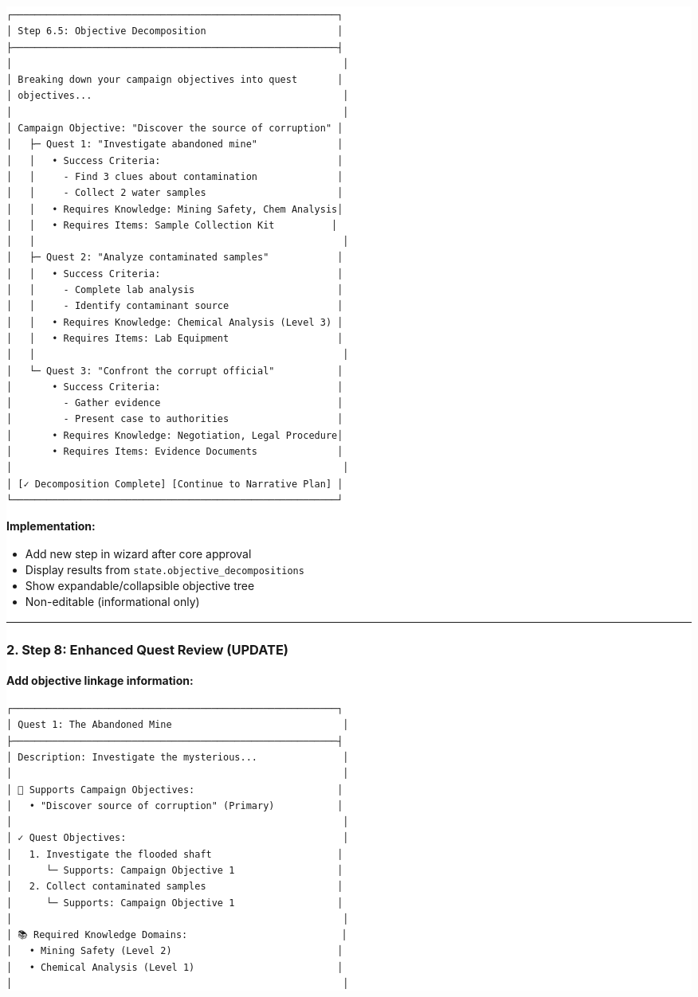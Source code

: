 ```
┌─────────────────────────────────────────────────────────┐
│ Step 6.5: Objective Decomposition                       │
├─────────────────────────────────────────────────────────┤
│                                                          │
│ Breaking down your campaign objectives into quest       │
│ objectives...                                            │
│                                                          │
│ Campaign Objective: "Discover the source of corruption" │
│   ├─ Quest 1: "Investigate abandoned mine"              │
│   │   • Success Criteria:                               │
│   │     - Find 3 clues about contamination              │
│   │     - Collect 2 water samples                       │
│   │   • Requires Knowledge: Mining Safety, Chem Analysis│
│   │   • Requires Items: Sample Collection Kit          │
│   │                                                      │
│   ├─ Quest 2: "Analyze contaminated samples"            │
│   │   • Success Criteria:                               │
│   │     - Complete lab analysis                         │
│   │     - Identify contaminant source                   │
│   │   • Requires Knowledge: Chemical Analysis (Level 3) │
│   │   • Requires Items: Lab Equipment                   │
│   │                                                      │
│   └─ Quest 3: "Confront the corrupt official"           │
│       • Success Criteria:                               │
│         - Gather evidence                               │
│         - Present case to authorities                   │
│       • Requires Knowledge: Negotiation, Legal Procedure│
│       • Requires Items: Evidence Documents              │
│                                                          │
│ [✓ Decomposition Complete] [Continue to Narrative Plan] │
└─────────────────────────────────────────────────────────┘
```

**Implementation:**
- Add new step in wizard after core approval
- Display results from `state.objective_decompositions`
- Show expandable/collapsible objective tree
- Non-editable (informational only)

---

### 2. **Step 8: Enhanced Quest Review** (UPDATE)

**Add objective linkage information:**

```
┌─────────────────────────────────────────────────────────┐
│ Quest 1: The Abandoned Mine                              │
├─────────────────────────────────────────────────────────┤
│ Description: Investigate the mysterious...               │
│                                                          │
│ 🎯 Supports Campaign Objectives:                         │
│   • "Discover source of corruption" (Primary)           │
│                                                          │
│ ✓ Quest Objectives:                                      │
│   1. Investigate the flooded shaft                      │
│      └─ Supports: Campaign Objective 1                  │
│   2. Collect contaminated samples                       │
│      └─ Supports: Campaign Objective 1                  │
│                                                          │
│ 📚 Required Knowledge Domains:                           │
│   • Mining Safety (Level 2)                             │
│   • Chemical Analysis (Level 1)                         │
│                                                          │
```
